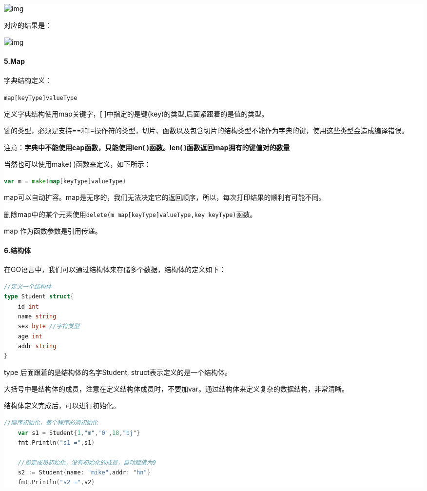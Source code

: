 ![img](https://gitee.com/luoqianyi/static-image/raw/master/%E5%9B%BE%E5%BA%8A/wpsFF8D.tmp.jpg) 

对应的结果是：

![img](https://gitee.com/luoqianyi/static-image/raw/master/%E5%9B%BE%E5%BA%8A/wpsFF8E.tmp.jpg) 

#### 5.Map

字典结构定义：

`map[keyType]valueType`

定义字典结构使用map关键字，[ ]中指定的是键(key)的类型,后面紧跟着的是值的类型。

键的类型，必须是支持==和!=操作符的类型，切片、函数以及包含切片的结构类型不能作为字典的键，使用这些类型会造成编译错误。

注意：**字典中不能使用cap函数，只能使用len( )函数。len( )函数返回map拥有的键值对的数量**

当然也可以使用make( )函数来定义，如下所示：

```go
var m = make(map[keyType]valueType)
```

map可以自动扩容。map是无序的，我们无法决定它的返回顺序，所以，每次打印结果的顺利有可能不同。

删除map中的某个元素使用`delete(m map[keyType]valueType,key keyType)`函数。

map 作为函数参数是引用传递。

#### 6.结构体

在GO语言中，我们可以通过结构体来存储多个数据，结构体的定义如下：

```go
//定义一个结构体
type Student struct{
	id int
	name string
	sex byte //字符类型
	age int
	addr string
}
```

type 后面跟着的是结构体的名字Student, struct表示定义的是一个结构体。

大括号中是结构体的成员，注意在定义结构体成员时，不要加var。通过结构体来定义复杂的数据结构，非常清晰。

结构体定义完成后，可以进行初始化。

```go
//顺序初始化，每个程序必须初始化
	var s1 = Student{1,"m",'0',18,"bj"}
	fmt.Println("s1 =",s1)

	//指定成员初始化，没有初始化的成员，自动赋值为0
	s2 := Student{name: "mike",addr: "hn"}
	fmt.Println("s2 =",s2)
```
